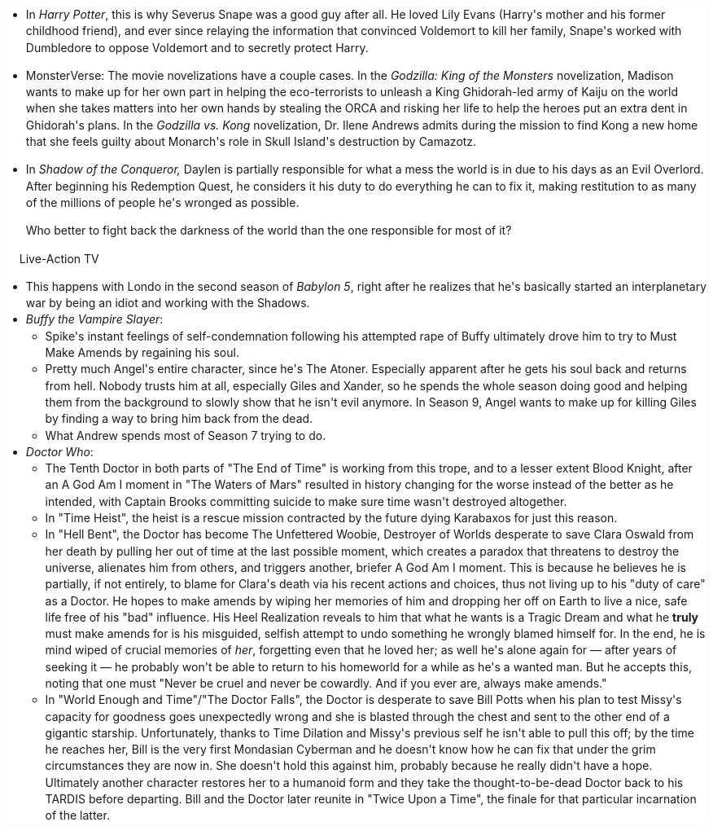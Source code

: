 -   In _Harry Potter_, this is why Severus Snape was a good guy after all. He loved Lily Evans (Harry's mother and his former childhood friend), and ever since relaying the information that convinced Voldemort to kill her family, Snape's worked with Dumbledore to oppose Voldemort and to secretly protect Harry.
-   MonsterVerse: The movie novelizations have a couple cases. In the _Godzilla: King of the Monsters_ novelization, Madison wants to make up for her own part in helping the eco-terrorists to unleash a King Ghidorah\-led army of Kaiju on the world when she takes matters into her own hands by stealing the ORCA and risking her life to help the heroes put an extra dent in Ghidorah's plans. In the _Godzilla vs. Kong_ novelization, Dr. Ilene Andrews admits during the mission to find Kong a new home that she feels guilty about Monarch's role in Skull Island's destruction by Camazotz.
-   In _Shadow of the Conqueror,_ Daylen is partially responsible for what a mess the world is in due to his days as an Evil Overlord. After beginning his Redemption Quest, he considers it his duty to do everything he can to fix it, making restitution to as many of the millions of people he's wronged as possible.
    
    Who better to fight back the darkness of the world than the one responsible for most of it?
    

    Live-Action TV 

-   This happens with Londo in the second season of _Babylon 5_, right after he realizes that he's basically started an interplanetary war by being an idiot and working with the Shadows.
-   _Buffy the Vampire Slayer_:
    -   Spike's instant feelings of self-condemnation following his attempted rape of Buffy ultimately drove him to try to Must Make Amends by regaining his soul.
    -   Pretty much Angel's entire character, since he's The Atoner. Especially apparent after he gets his soul back and returns from hell. Nobody trusts him at all, especially Giles and Xander, so he spends the whole season doing good and helping them from the background to slowly show that he isn't evil anymore. In Season 9, Angel wants to make up for killing Giles by finding a way to bring him back from the dead.
    -   What Andrew spends most of Season 7 trying to do.
-   _Doctor Who_:
    -   The Tenth Doctor in both parts of "The End of Time" is working from this trope, and to a lesser extent Blood Knight, after an A God Am I moment in "The Waters of Mars" resulted in history changing for the worse instead of the better as he intended, with Captain Brooks committing suicide to make sure time wasn't destroyed altogether.
    -   In "Time Heist", the heist is a rescue mission contracted by the future dying Karabaxos for just this reason.
    -   In "Hell Bent", the Doctor has become The Unfettered Woobie, Destroyer of Worlds desperate to save Clara Oswald from her death by pulling her out of time at the last possible moment, which creates a paradox that threatens to destroy the universe, alienates him from others, and triggers another, briefer A God Am I moment. This is because he believes he is partially, if not entirely, to blame for Clara's death via his recent actions and choices, thus not living up to his "duty of care" as a Doctor. He hopes to make amends by wiping her memories of him and dropping her off on Earth to live a nice, safe life free of his "bad" influence. His Heel Realization reveals to him that what he wants is a Tragic Dream and what he **truly** must make amends for is his misguided, selfish attempt to undo something he wrongly blamed himself for. In the end, he is mind wiped of crucial memories of _her_, forgetting even that he loved her; as well he's alone again for — after years of seeking it — he probably won't be able to return to his homeworld for a while as he's a wanted man. But he accepts this, noting that one must "Never be cruel and never be cowardly. And if you ever are, always make amends."
    -   In "World Enough and Time"/"The Doctor Falls", the Doctor is desperate to save Bill Potts when his plan to test Missy's capacity for goodness goes unexpectedly wrong and she is blasted through the chest and sent to the other end of a gigantic starship. Unfortunately, thanks to Time Dilation and Missy's previous self he isn't able to pull this off; by the time he reaches her, Bill is the very first Mondasian Cyberman and he doesn't know how he can fix that under the grim circumstances they are now in. She doesn't hold this against him, probably because he really didn't have a hope. Ultimately another character restores her to a humanoid form and they take the thought-to-be-dead Doctor back to his TARDIS before departing. Bill and the Doctor later reunite in "Twice Upon a Time", the finale for that particular incarnation of the latter.